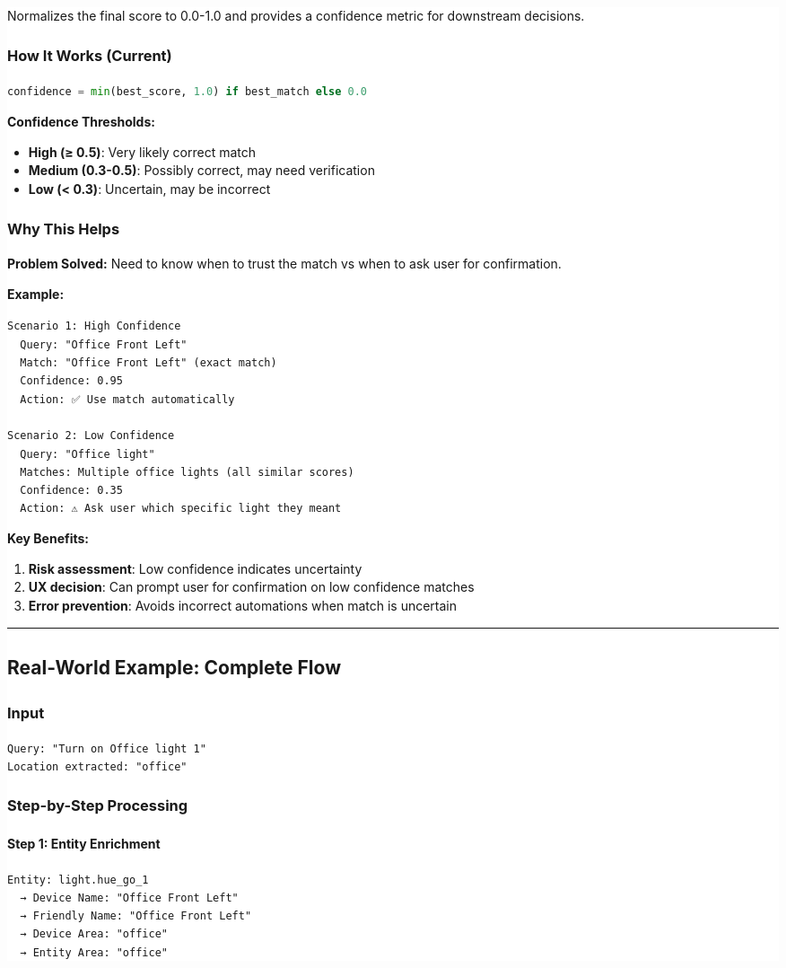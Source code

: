 Normalizes the final score to 0.0-1.0 and provides a confidence metric for downstream decisions.

### How It Works (Current)

```python
confidence = min(best_score, 1.0) if best_match else 0.0
```

**Confidence Thresholds:**
- **High (≥ 0.5)**: Very likely correct match
- **Medium (0.3-0.5)**: Possibly correct, may need verification
- **Low (< 0.3)**: Uncertain, may be incorrect

### Why This Helps

**Problem Solved:** Need to know when to trust the match vs when to ask user for confirmation.

**Example:**
```
Scenario 1: High Confidence
  Query: "Office Front Left"
  Match: "Office Front Left" (exact match)
  Confidence: 0.95
  Action: ✅ Use match automatically

Scenario 2: Low Confidence
  Query: "Office light"
  Matches: Multiple office lights (all similar scores)
  Confidence: 0.35
  Action: ⚠️ Ask user which specific light they meant
```

**Key Benefits:**
1. **Risk assessment**: Low confidence indicates uncertainty
2. **UX decision**: Can prompt user for confirmation on low confidence matches
3. **Error prevention**: Avoids incorrect automations when match is uncertain

---

## Real-World Example: Complete Flow

### Input
```
Query: "Turn on Office light 1"
Location extracted: "office"
```

### Step-by-Step Processing

#### Step 1: Entity Enrichment
```
Entity: light.hue_go_1
  → Device Name: "Office Front Left"
  → Friendly Name: "Office Front Left"
  → Device Area: "office"
  → Entity Area: "office"
```
